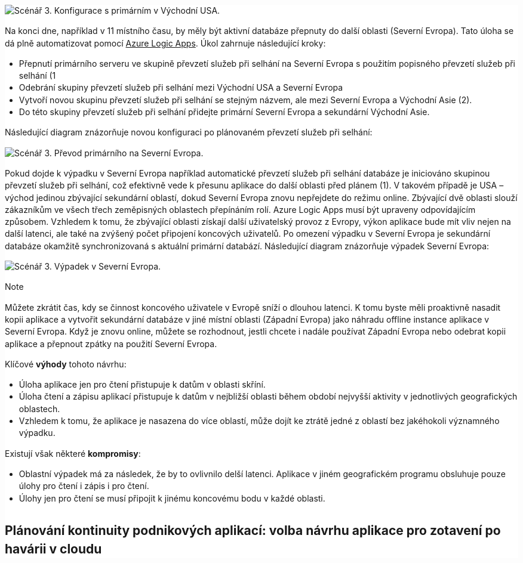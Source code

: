 ![Scénář 3. Konfigurace s primárním v Východní USA.](./media/sql-database-designing-cloud-solutions-for-disaster-recovery/scenario3-a.png)

Na konci dne, například v 11 místního času, by měly být aktivní databáze přepnuty do další oblasti (Severní Evropa). Tato úloha se dá plně automatizovat pomocí [Azure Logic Apps](../logic-apps/logic-apps-overview.md). Úkol zahrnuje následující kroky:

* Přepnutí primárního serveru ve skupině převzetí služeb při selhání na Severní Evropa s použitím popisného převzetí služeb při selhání (1
* Odebrání skupiny převzetí služeb při selhání mezi Východní USA a Severní Evropa
* Vytvoří novou skupinu převzetí služeb při selhání se stejným názvem, ale mezi Severní Evropa a Východní Asie (2).
* Do této skupiny převzetí služeb při selhání přidejte primární Severní Evropa a sekundární Východní Asie.

Následující diagram znázorňuje novou konfiguraci po plánovaném převzetí služeb při selhání:

![Scénář 3. Převod primárního na Severní Evropa.](./media/sql-database-designing-cloud-solutions-for-disaster-recovery/scenario3-b.png)

Pokud dojde k výpadku v Severní Evropa například automatické převzetí služeb při selhání databáze je iniciováno skupinou převzetí služeb při selhání, což efektivně vede k přesunu aplikace do další oblasti před plánem (1).  V takovém případě je USA – východ jedinou zbývající sekundární oblastí, dokud Severní Evropa znovu nepřejdete do režimu online. Zbývající dvě oblasti slouží zákazníkům ve všech třech zeměpisných oblastech přepínáním rolí. Azure Logic Apps musí být upraveny odpovídajícím způsobem. Vzhledem k tomu, že zbývající oblasti získají další uživatelský provoz z Evropy, výkon aplikace bude mít vliv nejen na další latenci, ale také na zvýšený počet připojení koncových uživatelů. Po omezení výpadku v Severní Evropa je sekundární databáze okamžitě synchronizovaná s aktuální primární databází. Následující diagram znázorňuje výpadek Severní Evropa:

![Scénář 3. Výpadek v Severní Evropa.](./media/sql-database-designing-cloud-solutions-for-disaster-recovery/scenario3-c.png)

> [!NOTE]
> Můžete zkrátit čas, kdy se činnost koncového uživatele v Evropě sníží o dlouhou latenci. K tomu byste měli proaktivně nasadit kopii aplikace a vytvořit sekundární databáze v jiné místní oblasti (Západní Evropa) jako náhradu offline instance aplikace v Severní Evropa. Když je znovu online, můžete se rozhodnout, jestli chcete i nadále používat Západní Evropa nebo odebrat kopii aplikace a přepnout zpátky na použití Severní Evropa.

Klíčové **výhody** tohoto návrhu:

* Úloha aplikace jen pro čtení přistupuje k datům v oblasti skříní.
* Úloha čtení a zápisu aplikací přistupuje k datům v nejbližší oblasti během období nejvyšší aktivity v jednotlivých geografických oblastech.
* Vzhledem k tomu, že aplikace je nasazena do více oblastí, může dojít ke ztrátě jedné z oblastí bez jakéhokoli významného výpadku.

Existují však některé **kompromisy**:

* Oblastní výpadek má za následek, že by to ovlivnilo delší latenci. Aplikace v jiném geografickém programu obsluhuje pouze úlohy pro čtení i zápis i pro čtení.
* Úlohy jen pro čtení se musí připojit k jinému koncovému bodu v každé oblasti.

## <a name="business-continuity-planning-choose-an-application-design-for-cloud-disaster-recovery"></a>Plánování kontinuity podnikových aplikací: volba návrhu aplikace pro zotavení po havárii v cloudu
